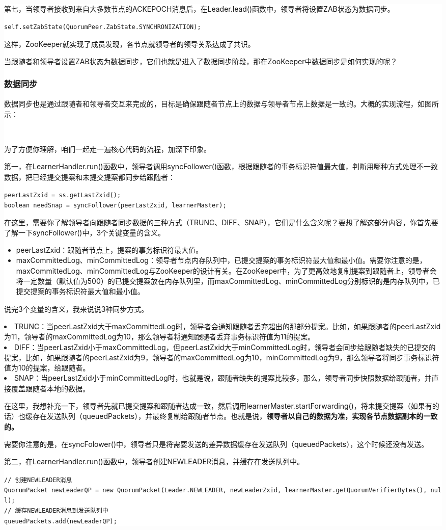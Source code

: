 第七，当领导者接收到来自大多数节点的ACKEPOCH消息后，在Leader.lead()函数中，领导者将设置ZAB状态为数据同步。

```
self.setZabState(QuorumPeer.ZabState.SYNCHRONIZATION);

```

这样，ZooKeeper就实现了成员发现，各节点就领导者的领导关系达成了共识。

当跟随者和领导者设置ZAB状态为数据同步，它们也就是进入了数据同步阶段，那在ZooKeeper中数据同步是如何实现的呢？

### 数据同步

数据同步也是通过跟随者和领导者交互来完成的，目标是确保跟随者节点上的数据与领导者节点上数据是一致的。大概的实现流程，如图所示：

<img src="https://static001.geekbang.org/resource/image/6e/44/6ea74f1a56a9fd0f39b82b25d2814c44.jpg" alt="" title="图12">

为了方便你理解，咱们一起走一遍核心代码的流程，加深下印象。

第一，在LearnerHandler.run()函数中，领导者调用syncFollower()函数，根据跟随者的事务标识符值最大值，判断用哪种方式处理不一致数据，把已经提交提案和未提交提案都同步给跟随者：

```
peerLastZxid = ss.getLastZxid();
boolean needSnap = syncFollower(peerLastZxid, learnerMaster);

```

在这里，需要你了解领导者向跟随者同步数据的三种方式（TRUNC、DIFF、SNAP），它们是什么含义呢？要想了解这部分内容，你首先要了解一下syncFollower()中，3个关键变量的含义。

- peerLastZxid：跟随者节点上，提案的事务标识符最大值。
- maxCommittedLog、minCommittedLog：领导者节点内存队列中，已提交提案的事务标识符最大值和最小值。需要你注意的是，maxCommittedLog、minCommittedLog与ZooKeeper的设计有关。在ZooKeeper中，为了更高效地复制提案到跟随者上，领导者会将一定数量（默认值为500）的已提交提案放在内存队列里，而maxCommittedLog、minCommittedLog分别标识的是内存队列中，已提交提案的事务标识符最大值和最小值。

说完3个变量的含义，我来说说3种同步方式。

<li>
TRUNC：当peerLastZxid大于maxCommittedLog时，领导者会通知跟随者丢弃超出的那部分提案。比如，如果跟随者的peerLastZxid为11，领导者的maxCommittedLog为10，那么领导者将通知跟随者丢弃事务标识符值为11的提案。
</li>
<li>
DIFF：当peerLastZxid小于maxCommittedLog，但peerLastZxid大于minCommittedLog时，领导者会同步给跟随者缺失的已提交的提案，比如，如果跟随者的peerLastZxid为9，领导者的maxCommittedLog为10，minCommittedLog为9，那么领导者将同步事务标识符值为10的提案，给跟随者。
</li>
<li>
SNAP：当peerLastZxid小于minCommittedLog时，也就是说，跟随者缺失的提案比较多，那么，领导者同步快照数据给跟随者，并直接覆盖跟随者本地的数据。
</li>

在这里，我想补充一下，领导者先就已提交提案和跟随者达成一致，然后调用learnerMaster.startForwarding()，将未提交提案（如果有的话）也缓存在发送队列（queuedPackets），并最终复制给跟随者节点。也就是说，**领导者以自己的数据为准，实现各节点数据副本的一致的。**

需要你注意的是，在syncFolower()中，领导者只是将需要发送的差异数据缓存在发送队列（queuedPackets），这个时候还没有发送。

第二，在LearnerHandler.run()函数中，领导者创建NEWLEADER消息，并缓存在发送队列中。

```
// 创建NEWLEADER消息
QuorumPacket newLeaderQP = new QuorumPacket(Leader.NEWLEADER, newLeaderZxid, learnerMaster.getQuorumVerifierBytes(), null);
// 缓存NEWLEADER消息到发送队列中
queuedPackets.add(newLeaderQP);

```
